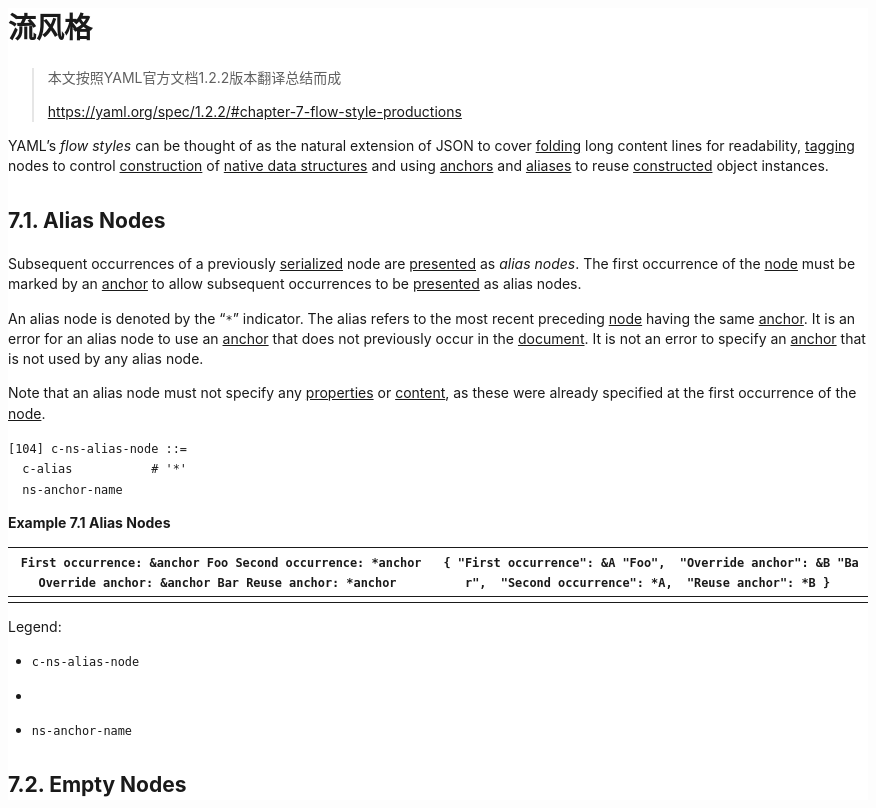 # 流风格

> 本文按照YAML官方文档1.2.2版本翻译总结而成
>
> https://yaml.org/spec/1.2.2/#chapter-7-flow-style-productions

YAML’s *flow styles* can be thought of as the natural extension of JSON to cover [folding](https://yaml.org/spec/1.2.2/#line-folding) long content lines for readability, [tagging](https://yaml.org/spec/1.2.2/#tags) nodes to control [construction](https://yaml.org/spec/1.2.2/#constructing-native-data-structures) of [native data structures](https://yaml.org/spec/1.2.2/#representing-native-data-structures) and using [anchors](https://yaml.org/spec/1.2.2/#anchors-and-aliases) and [aliases](https://yaml.org/spec/1.2.2/#anchors-and-aliases) to reuse [constructed](https://yaml.org/spec/1.2.2/#constructing-native-data-structures) object instances.

## 7.1. Alias Nodes

Subsequent occurrences of a previously [serialized](https://yaml.org/spec/1.2.2/#serializing-the-representation-graph) node are [presented](https://yaml.org/spec/1.2.2/#presenting-the-serialization-tree) as *alias nodes*. The first occurrence of the [node](https://yaml.org/spec/1.2.2/#nodes) must be marked by an [anchor](https://yaml.org/spec/1.2.2/#anchors-and-aliases) to allow subsequent occurrences to be [presented](https://yaml.org/spec/1.2.2/#presenting-the-serialization-tree) as alias nodes.

An alias node is denoted by the “`*`” indicator. The alias refers to the most recent preceding [node](https://yaml.org/spec/1.2.2/#nodes) having the same [anchor](https://yaml.org/spec/1.2.2/#anchors-and-aliases). It is an error for an alias node to use an [anchor](https://yaml.org/spec/1.2.2/#anchors-and-aliases) that does not previously occur in the [document](https://yaml.org/spec/1.2.2/#documents). It is not an error to specify an [anchor](https://yaml.org/spec/1.2.2/#anchors-and-aliases) that is not used by any alias node.

Note that an alias node must not specify any [properties](https://yaml.org/spec/1.2.2/#node-properties) or [content](https://yaml.org/spec/1.2.2/#nodes), as these were already specified at the first occurrence of the [node](https://yaml.org/spec/1.2.2/#nodes).

```
[104] c-ns-alias-node ::=
  c-alias           # '*'
  ns-anchor-name
```

**Example 7.1 Alias Nodes**

| `First occurrence: &anchor Foo Second occurrence: *anchor Override anchor: &anchor Bar Reuse anchor: *anchor ` | `{ "First occurrence": &A "Foo",  "Override anchor": &B "Bar",  "Second occurrence": *A,  "Reuse anchor": *B } ` |
| ------------------------------------------------------------ | ------------------------------------------------------------ |
|                                                              |                                                              |

Legend:

- `c-ns-alias-node`
-  

- `ns-anchor-name`

## 7.2. Empty Nodes
